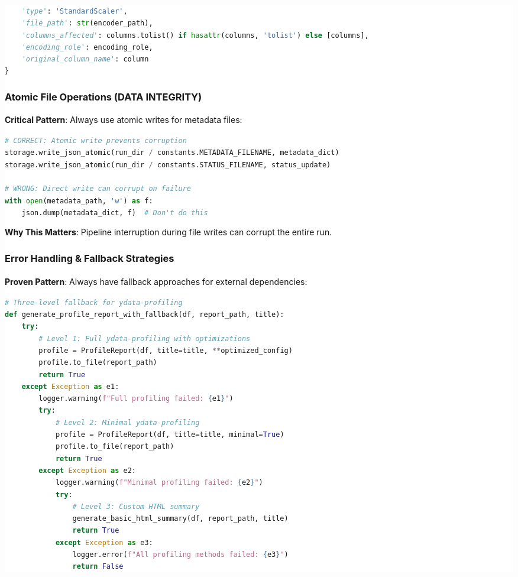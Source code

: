 ```python
    'type': 'StandardScaler',
    'file_path': str(encoder_path),
    'columns_affected': columns.tolist() if hasattr(columns, 'tolist') else [columns],
    'encoding_role': encoding_role,
    'original_column_name': column
}
```

### Atomic File Operations (DATA INTEGRITY)

**Critical Pattern**: Always use atomic writes for metadata files:

```python
# CORRECT: Atomic write prevents corruption
storage.write_json_atomic(run_dir / constants.METADATA_FILENAME, metadata_dict)
storage.write_json_atomic(run_dir / constants.STATUS_FILENAME, status_update)

# WRONG: Direct write can corrupt on failure
with open(metadata_path, 'w') as f:
    json.dump(metadata_dict, f)  # Don't do this
```

**Why This Matters**: Pipeline interruption during file writes can corrupt the entire run.

### Error Handling & Fallback Strategies

**Proven Pattern**: Always have fallback approaches for external dependencies:

```python
# Three-level fallback for ydata-profiling
def generate_profile_report_with_fallback(df, report_path, title):
    try:
        # Level 1: Full ydata-profiling with optimizations
        profile = ProfileReport(df, title=title, **optimized_config)
        profile.to_file(report_path)
        return True
    except Exception as e1:
        logger.warning(f"Full profiling failed: {e1}")
        try:
            # Level 2: Minimal ydata-profiling
            profile = ProfileReport(df, title=title, minimal=True)
            profile.to_file(report_path)
            return True
        except Exception as e2:
            logger.warning(f"Minimal profiling failed: {e2}")
            try:
                # Level 3: Custom HTML summary
                generate_basic_html_summary(df, report_path, title)
                return True
            except Exception as e3:
                logger.error(f"All profiling methods failed: {e3}")
                return False
```

